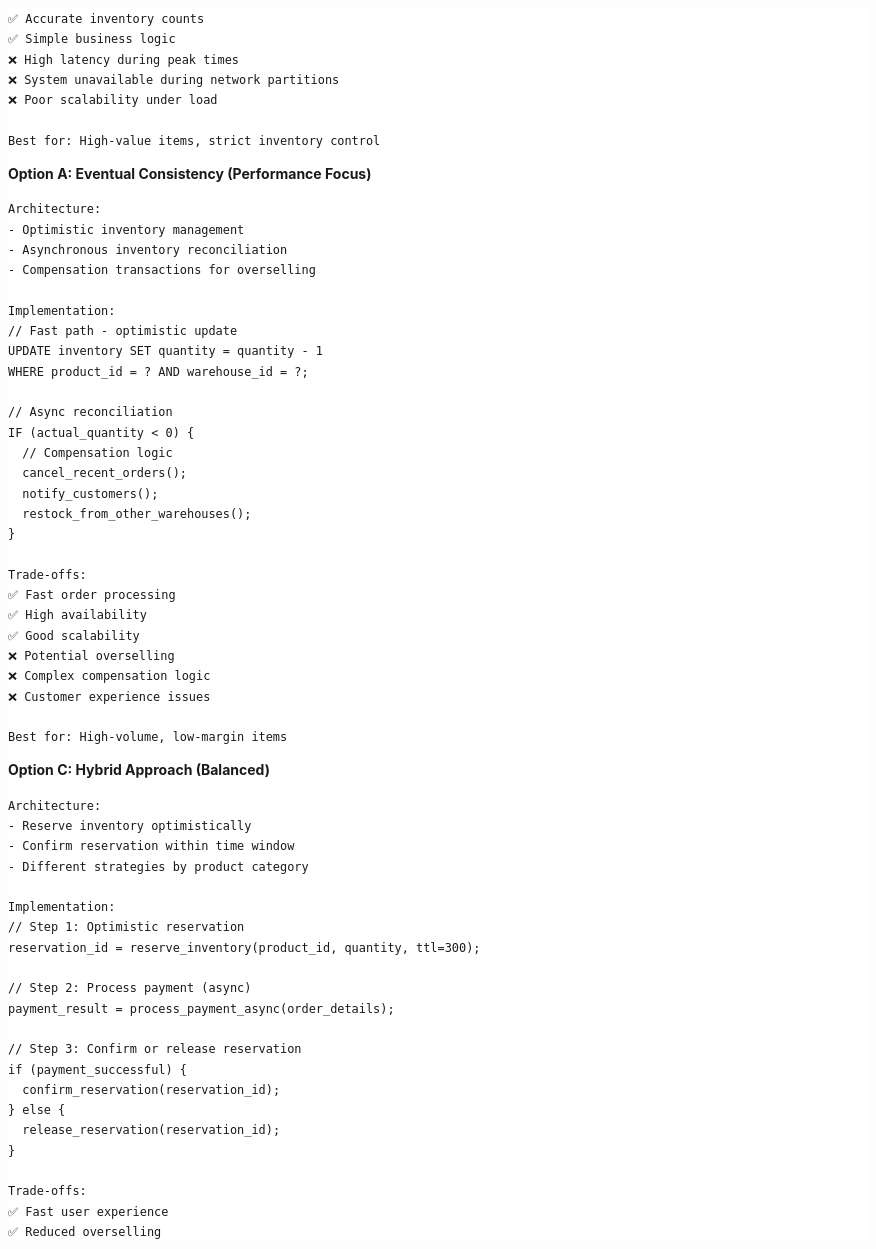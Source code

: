 ```
✅ Accurate inventory counts
✅ Simple business logic
❌ High latency during peak times
❌ System unavailable during network partitions
❌ Poor scalability under load

Best for: High-value items, strict inventory control
```

**Option A: Eventual Consistency (Performance Focus)**
```
Architecture:
- Optimistic inventory management
- Asynchronous inventory reconciliation
- Compensation transactions for overselling

Implementation:
// Fast path - optimistic update
UPDATE inventory SET quantity = quantity - 1 
WHERE product_id = ? AND warehouse_id = ?;

// Async reconciliation
IF (actual_quantity < 0) {
  // Compensation logic
  cancel_recent_orders();
  notify_customers();
  restock_from_other_warehouses();
}

Trade-offs:
✅ Fast order processing
✅ High availability
✅ Good scalability
❌ Potential overselling
❌ Complex compensation logic
❌ Customer experience issues

Best for: High-volume, low-margin items
```

**Option C: Hybrid Approach (Balanced)**
```
Architecture:
- Reserve inventory optimistically
- Confirm reservation within time window
- Different strategies by product category

Implementation:
// Step 1: Optimistic reservation
reservation_id = reserve_inventory(product_id, quantity, ttl=300);

// Step 2: Process payment (async)
payment_result = process_payment_async(order_details);

// Step 3: Confirm or release reservation
if (payment_successful) {
  confirm_reservation(reservation_id);
} else {
  release_reservation(reservation_id);
}

Trade-offs:
✅ Fast user experience
✅ Reduced overselling
```